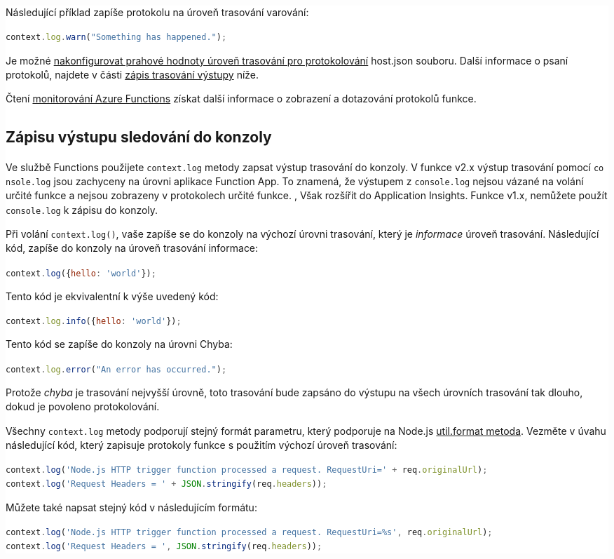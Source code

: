 Následující příklad zapíše protokolu na úroveň trasování varování:

```javascript
context.log.warn("Something has happened."); 
```

Je možné [nakonfigurovat prahové hodnoty úroveň trasování pro protokolování](#configure-the-trace-level-for-console-logging) host.json souboru. Další informace o psaní protokolů, najdete v části [zápis trasování výstupy](#writing-trace-output-to-the-console) níže.

Čtení [monitorování Azure Functions](functions-monitoring.md) získat další informace o zobrazení a dotazování protokolů funkce.

## <a name="writing-trace-output-to-the-console"></a>Zápisu výstupu sledování do konzoly 

Ve službě Functions použijete `context.log` metody zapsat výstup trasování do konzoly. V funkce v2.x výstup trasování pomocí `console.log` jsou zachyceny na úrovni aplikace Function App. To znamená, že výstupem z `console.log` nejsou vázané na volání určité funkce a nejsou zobrazeny v protokolech určité funkce. , Však rozšířit do Application Insights. Funkce v1.x, nemůžete použít `console.log` k zápisu do konzoly.

Při volání `context.log()`, vaše zapíše se do konzoly na výchozí úrovni trasování, který je _informace_ úroveň trasování. Následující kód, zapíše do konzoly na úroveň trasování informace:

```javascript
context.log({hello: 'world'});  
```

Tento kód je ekvivalentní k výše uvedený kód:

```javascript
context.log.info({hello: 'world'});  
```

Tento kód se zapíše do konzoly na úrovni Chyba:

```javascript
context.log.error("An error has occurred.");  
```

Protože _chyba_ je trasování nejvyšší úrovně, toto trasování bude zapsáno do výstupu na všech úrovních trasování tak dlouho, dokud je povoleno protokolování.

Všechny `context.log` metody podporují stejný formát parametru, který podporuje na Node.js [util.format metoda](https://nodejs.org/api/util.html#util_util_format_format). Vezměte v úvahu následující kód, který zapisuje protokoly funkce s použitím výchozí úroveň trasování:

```javascript
context.log('Node.js HTTP trigger function processed a request. RequestUri=' + req.originalUrl);
context.log('Request Headers = ' + JSON.stringify(req.headers));
```

Můžete také napsat stejný kód v následujícím formátu:

```javascript
context.log('Node.js HTTP trigger function processed a request. RequestUri=%s', req.originalUrl);
context.log('Request Headers = ', JSON.stringify(req.headers));
```
